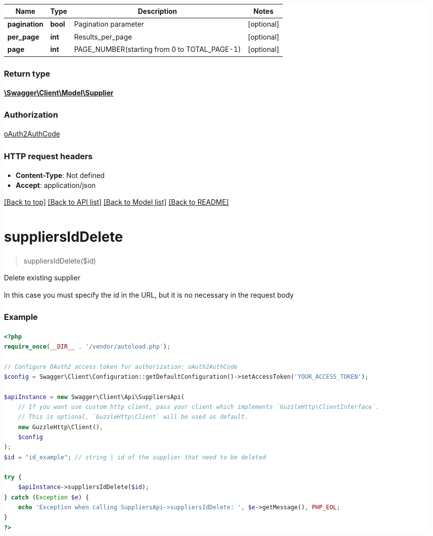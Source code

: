 Name | Type | Description  | Notes
------------- | ------------- | ------------- | -------------
 **pagination** | **bool**| Pagination parameter | [optional]
 **per_page** | **int**| Results_per_page | [optional]
 **page** | **int**| PAGE_NUMBER(starting from 0 to TOTAL_PAGE-1) | [optional]

### Return type

[**\Swagger\Client\Model\Supplier**](../Model/Supplier.md)

### Authorization

[oAuth2AuthCode](../../README.md#oAuth2AuthCode)

### HTTP request headers

 - **Content-Type**: Not defined
 - **Accept**: application/json

[[Back to top]](#) [[Back to API list]](../../README.md#documentation-for-api-endpoints) [[Back to Model list]](../../README.md#documentation-for-models) [[Back to README]](../../README.md)

# **suppliersIdDelete**
> suppliersIdDelete($id)

Delete existing supplier

In this case you must specify the id in the URL, but it is no necessary in the request body

### Example
```php
<?php
require_once(__DIR__ . '/vendor/autoload.php');

// Configure OAuth2 access token for authorization: oAuth2AuthCode
$config = Swagger\Client\Configuration::getDefaultConfiguration()->setAccessToken('YOUR_ACCESS_TOKEN');

$apiInstance = new Swagger\Client\Api\SuppliersApi(
    // If you want use custom http client, pass your client which implements `GuzzleHttp\ClientInterface`.
    // This is optional, `GuzzleHttp\Client` will be used as default.
    new GuzzleHttp\Client(),
    $config
);
$id = "id_example"; // string | id of the supplier that need to be deleted

try {
    $apiInstance->suppliersIdDelete($id);
} catch (Exception $e) {
    echo 'Exception when calling SuppliersApi->suppliersIdDelete: ', $e->getMessage(), PHP_EOL;
}
?>
```
